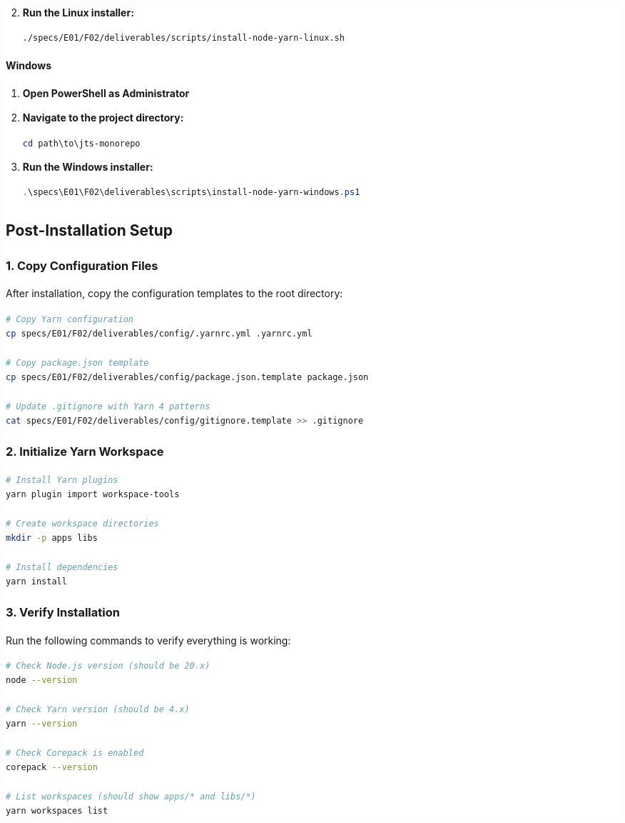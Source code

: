 2. **Run the Linux installer:**
   ```bash
   ./specs/E01/F02/deliverables/scripts/install-node-yarn-linux.sh
   ```

#### Windows

1. **Open PowerShell as Administrator**

2. **Navigate to the project directory:**

   ```powershell
   cd path\to\jts-monorepo
   ```

3. **Run the Windows installer:**
   ```powershell
   .\specs\E01\F02\deliverables\scripts\install-node-yarn-windows.ps1
   ```

## Post-Installation Setup

### 1. Copy Configuration Files

After installation, copy the configuration templates to the root directory:

```bash
# Copy Yarn configuration
cp specs/E01/F02/deliverables/config/.yarnrc.yml .yarnrc.yml

# Copy package.json template
cp specs/E01/F02/deliverables/config/package.json.template package.json

# Update .gitignore with Yarn 4 patterns
cat specs/E01/F02/deliverables/config/gitignore.template >> .gitignore
```

### 2. Initialize Yarn Workspace

```bash
# Install Yarn plugins
yarn plugin import workspace-tools

# Create workspace directories
mkdir -p apps libs

# Install dependencies
yarn install
```

### 3. Verify Installation

Run the following commands to verify everything is working:

```bash
# Check Node.js version (should be 20.x)
node --version

# Check Yarn version (should be 4.x)
yarn --version

# Check Corepack is enabled
corepack --version

# List workspaces (should show apps/* and libs/*)
yarn workspaces list
```
